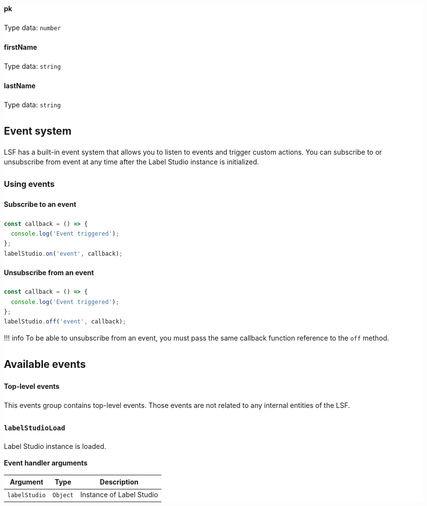 #### pk

Type data: `number`

#### firstName

Type data: `string`

#### lastName

Type data: `string`

## Event system
LSF has a built-in event system that allows you to listen to events and trigger custom actions. You can subscribe to or unsubscribe from event at any time after the Label Studio instance is initialized.

### Using events
#### Subscribe to an event

```javascript
const callback = () => {
  console.log('Event triggered');
};
labelStudio.on('event', callback);
```

#### Unsubscribe from an event

```javascript
const callback = () => {
  console.log('Event triggered');
};
labelStudio.off('event', callback);
```

!!! info
    To be able to unsubscribe from an event, you must pass the same callback function reference to the `off` method.

## Available events

#### Top-level events

This events group contains top-level events. Those events are not related to any internal entities of the LSF.

### `labelStudioLoad`
Label Studio instance is loaded.

**Event handler arguments**

| Argument | Type | Description |
| --- | --- | --- |
| `labelStudio` | `Object` | Instance of Label Studio |
